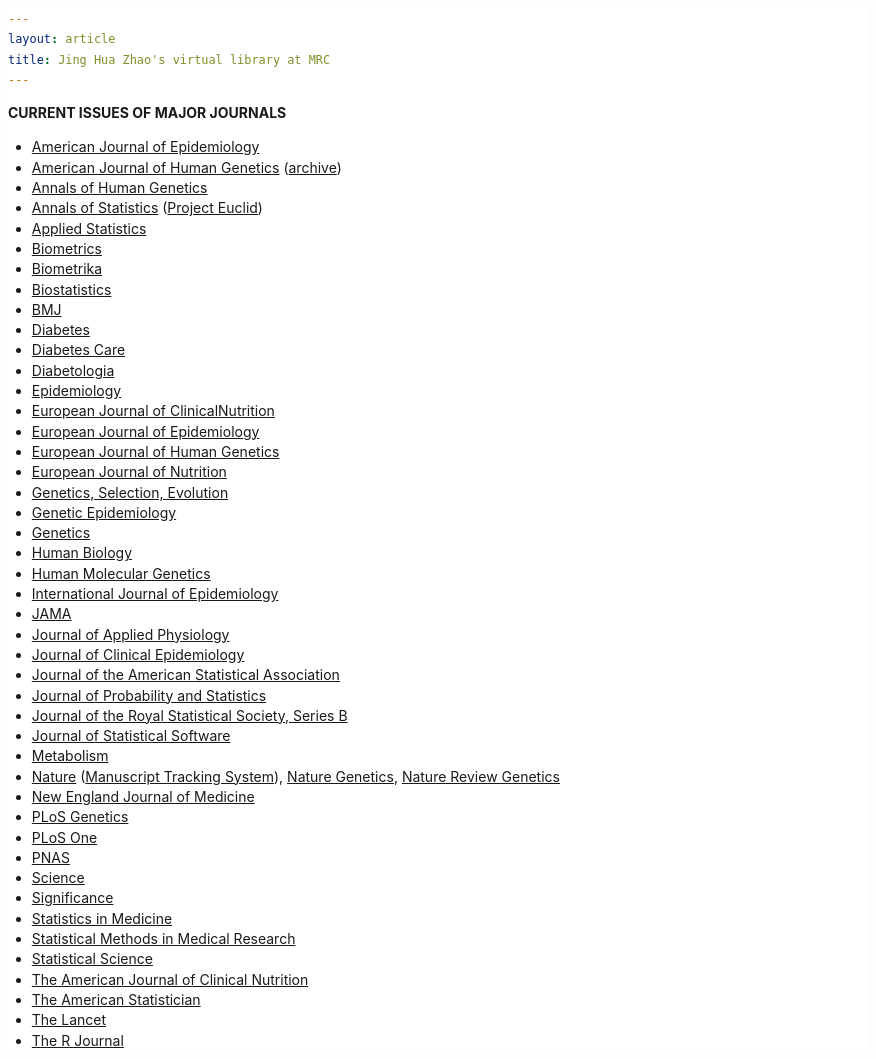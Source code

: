 ```yaml
---
layout: article
title: Jing Hua Zhao's virtual library at MRC
---
```


**CURRENT ISSUES OF MAJOR JOURNALS**

-   [American Journal of Epidemiology](http://aje.oxfordjournals.org/current.dtl)
-   [American Journal of Human Genetics](http://www.cell.com/AJHG/current) ([archive](http://www.ncbi.nlm.nih.gov/pmc/journals/203/))
-   [Annals of Human Genetics](http://www3.interscience.wiley.com/journal/117956622/home)
-   [Annals of Statistics](http://www.imstat.org/aos/) ([Project Euclid](http://projecteuclid.org/)) 
-   [Applied Statistics](http://www3.interscience.wiley.com/journal/117997424/home)
-   [Biometrics](http://www3.interscience.wiley.com/journal/118538342/home)
-   [Biometrika](http://biomet.oxfordjournals.org/current.dtl)
-   [Biostatistics](http://biostatistics.oxfordjournals.org/current.dtl)
-   [BMJ](http://www.bmj.com/current.dtl)
-   [Diabetes](http://diabetes.diabetesjournals.org/content/current)
-   [Diabetes Care](http://care.diabetesjournals.org/content/current)
-   [Diabetologia](http://www.springer.com/medicine/internal/journal/125) 
-   [Epidemiology](http://journals.lww.com/epidem/pages/currenttoc.aspx)
-   [European Journal of ClinicalNutrition](http://www.nature.com/ejcn/index.html)
-   [European Journal of Epidemiology](http://www.springerlink.com/content/r33410802507/) 
-   [European Journal of Human Genetics](http://www.springerlink.com/content/q5714jr37m20/)
-   [European Journal of Nutrition](http://www.springerlink.com/content/q5714jr37m20/) 
-   [Genetics, Selection, Evolution](http://www.gsejournal.org/) 
-   [Genetic Epidemiology](http://www3.interscience.wiley.com/journal/35841/home)
-   [Genetics](http://genetics.org/content/current)
-   [Human Biology](http://www.bioone.org/loi/hbio)
-   [Human Molecular Genetics](http://hmg.oxfordjournals.org/) 
-   [International Journal of Epidemiology](http://ije.oxfordjournals.org/current.dtl)
-   [JAMA](http://jama.ama-assn.org/current.dtl)
-   [Journal of Applied Physiology](http://jap.physiology.org/current.shtml) 
-   [Journal of Clinical Epidemiology](http://www.sciencedirect.com/science/journal/08954356)
-   [Journal of the American Statistical Association](http://pubs.amstat.org/loi/jasa)
-   [Journal of Probability and Statistics](http://www.hindawi.com/journals/jps/) 
-   [Journal of the Royal Statistical Society, Series B](http://www3.interscience.wiley.com/journal/118490742/home)
-   [Journal of Statistical Software](http://www.jstatsoft.org/) 
-   [Metabolism](http://www.sciencedirect.com/science/journal/00260495)
-   [Nature](http:///www.nature.com/nature/current_issue.html) ([Manuscript Tracking System](http://mts-nature.nature.com/cgi-bin/main.plex)),
    [Nature Genetics](http://www.nature.com/ng/index.html), [Nature Review Genetics](http://www.nature.com/nrg/index.html)
-   [New England Journal of Medicine](http://content.nejm.org/current.dtl)
-   [PLoS Genetics](http://www.plosgenetics.org/article/browseIssue.action?field=issue)
-   [PLoS One](http://www.plosone.org/home.action) 
-   [PNAS](http://www.pnas.org/content/current) 
-   [Science](http://www.sciencemag.org/current.dtl)
-   [Significance](http://www3.interscience.wiley.com/journal/118500352/home) 
-   [Statistics in Medicine](http://www3.interscience.wiley.com/journal/2988/home)
-   [Statistical Methods in Medical Research](http://smm.sagepub.com/) 
-   [Statistical Science](http://projecteuclid.org/ss)
-   [The American Journal of Clinical  Nutrition](http://www.ajcn.org/current.dtl)
-   [The American Statistician](http://pubs.amstat.org/loi/tas)
-   [The Lancet](http://www.thelancet.com/journals/lancet/issue/current)
-   [The R Journal](http://journal.r-project.org/current.html)
